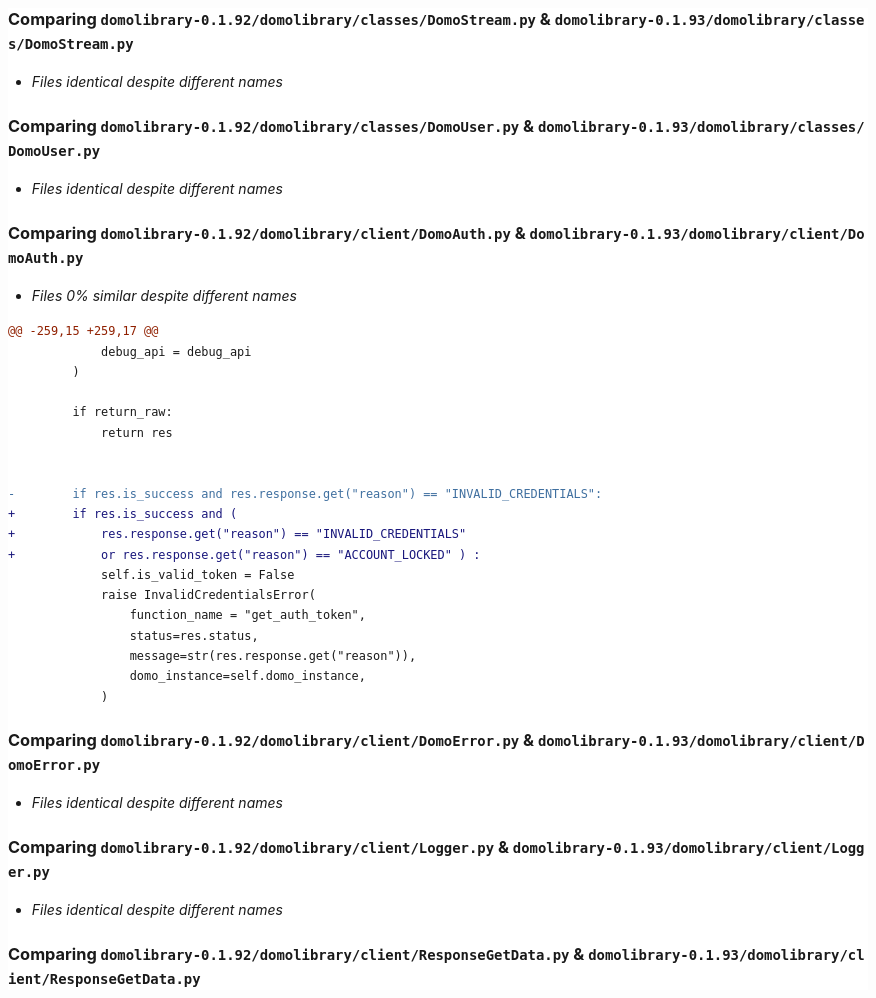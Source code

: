 ### Comparing `domolibrary-0.1.92/domolibrary/classes/DomoStream.py` & `domolibrary-0.1.93/domolibrary/classes/DomoStream.py`

 * *Files identical despite different names*

### Comparing `domolibrary-0.1.92/domolibrary/classes/DomoUser.py` & `domolibrary-0.1.93/domolibrary/classes/DomoUser.py`

 * *Files identical despite different names*

### Comparing `domolibrary-0.1.92/domolibrary/client/DomoAuth.py` & `domolibrary-0.1.93/domolibrary/client/DomoAuth.py`

 * *Files 0% similar despite different names*

```diff
@@ -259,15 +259,17 @@
             debug_api = debug_api
         )
 
         if return_raw:
             return res
 
 
-        if res.is_success and res.response.get("reason") == "INVALID_CREDENTIALS":
+        if res.is_success and (
+            res.response.get("reason") == "INVALID_CREDENTIALS" 
+            or res.response.get("reason") == "ACCOUNT_LOCKED" ) :
             self.is_valid_token = False
             raise InvalidCredentialsError(
                 function_name = "get_auth_token",
                 status=res.status,
                 message=str(res.response.get("reason")),
                 domo_instance=self.domo_instance,
             )
```

### Comparing `domolibrary-0.1.92/domolibrary/client/DomoError.py` & `domolibrary-0.1.93/domolibrary/client/DomoError.py`

 * *Files identical despite different names*

### Comparing `domolibrary-0.1.92/domolibrary/client/Logger.py` & `domolibrary-0.1.93/domolibrary/client/Logger.py`

 * *Files identical despite different names*

### Comparing `domolibrary-0.1.92/domolibrary/client/ResponseGetData.py` & `domolibrary-0.1.93/domolibrary/client/ResponseGetData.py`
